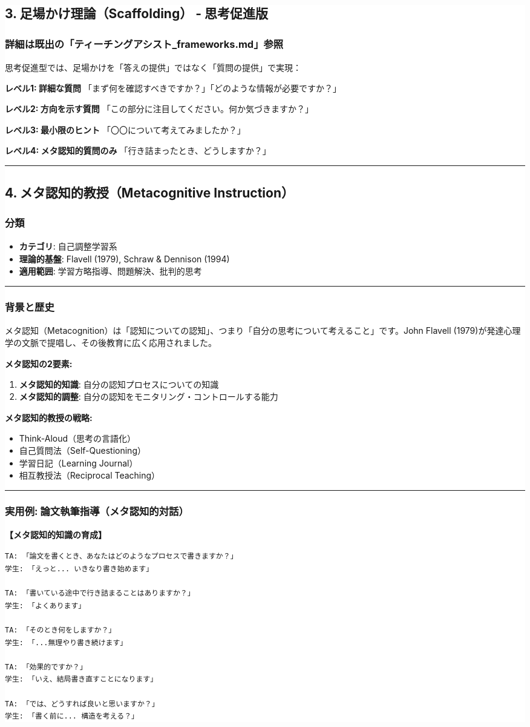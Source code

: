 
## 3. 足場かけ理論（Scaffolding） - 思考促進版

### 詳細は既出の「ティーチングアシスト_frameworks.md」参照

思考促進型では、足場かけを「答えの提供」ではなく「質問の提供」で実現：

**レベル1: 詳細な質問**
「まず何を確認すべきですか？」「どのような情報が必要ですか？」

**レベル2: 方向を示す質問**
「この部分に注目してください。何か気づきますか？」

**レベル3: 最小限のヒント**
「〇〇について考えてみましたか？」

**レベル4: メタ認知的質問のみ**
「行き詰まったとき、どうしますか？」

---

## 4. メタ認知的教授（Metacognitive Instruction）

### 分類
- **カテゴリ**: 自己調整学習系
- **理論的基盤**: Flavell (1979), Schraw & Dennison (1994)
- **適用範囲**: 学習方略指導、問題解決、批判的思考

---

### 背景と歴史

メタ認知（Metacognition）は「認知についての認知」、つまり「自分の思考について考えること」です。John Flavell (1979)が発達心理学の文脈で提唱し、その後教育に広く応用されました。

**メタ認知の2要素:**
1. **メタ認知的知識**: 自分の認知プロセスについての知識
2. **メタ認知的調整**: 自分の認知をモニタリング・コントロールする能力

**メタ認知的教授の戦略:**
- Think-Aloud（思考の言語化）
- 自己質問法（Self-Questioning）
- 学習日記（Learning Journal）
- 相互教授法（Reciprocal Teaching）

---

### 実用例: 論文執筆指導（メタ認知的対話）

**【メタ認知的知識の育成】**
```
TA: 「論文を書くとき、あなたはどのようなプロセスで書きますか？」
学生: 「えっと... いきなり書き始めます」

TA: 「書いている途中で行き詰まることはありますか？」
学生: 「よくあります」

TA: 「そのとき何をしますか？」
学生: 「...無理やり書き続けます」

TA: 「効果的ですか？」
学生: 「いえ、結局書き直すことになります」

TA: 「では、どうすれば良いと思いますか？」
学生: 「書く前に... 構造を考える？」

```